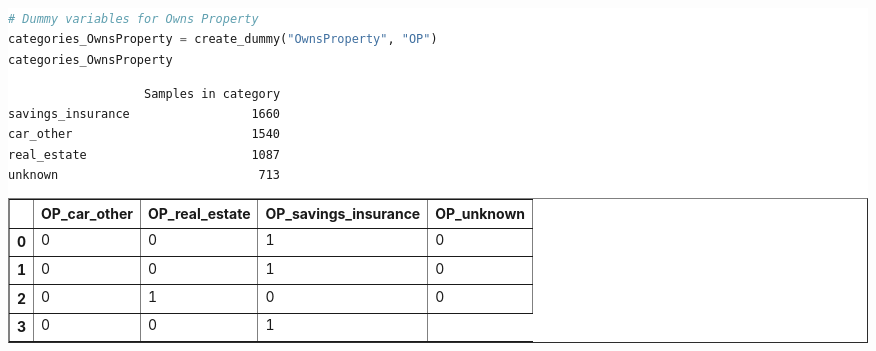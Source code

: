 
```python
# Dummy variables for Owns Property
categories_OwnsProperty = create_dummy("OwnsProperty", "OP")
categories_OwnsProperty
```

                       Samples in category
    savings_insurance                 1660
    car_other                         1540
    real_estate                       1087
    unknown                            713
    




<div>
<style scoped>
    .dataframe tbody tr th:only-of-type {
        vertical-align: middle;
    }

    .dataframe tbody tr th {
        vertical-align: top;
    }

    .dataframe thead th {
        text-align: right;
    }
</style>
<table border="1" class="dataframe">
  <thead>
    <tr style="text-align: right;">
      <th></th>
      <th>OP_car_other</th>
      <th>OP_real_estate</th>
      <th>OP_savings_insurance</th>
      <th>OP_unknown</th>
    </tr>
  </thead>
  <tbody>
    <tr>
      <th>0</th>
      <td>0</td>
      <td>0</td>
      <td>1</td>
      <td>0</td>
    </tr>
    <tr>
      <th>1</th>
      <td>0</td>
      <td>0</td>
      <td>1</td>
      <td>0</td>
    </tr>
    <tr>
      <th>2</th>
      <td>0</td>
      <td>1</td>
      <td>0</td>
      <td>0</td>
    </tr>
    <tr>
      <th>3</th>
      <td>0</td>
      <td>0</td>
      <td>1</td>